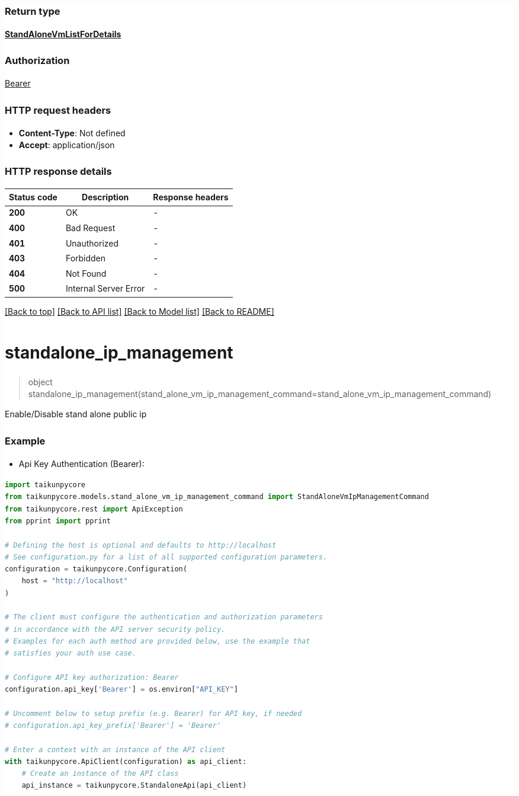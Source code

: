### Return type

[**StandAloneVmListForDetails**](StandAloneVmListForDetails.md)

### Authorization

[Bearer](../README.md#Bearer)

### HTTP request headers

 - **Content-Type**: Not defined
 - **Accept**: application/json

### HTTP response details

| Status code | Description | Response headers |
|-------------|-------------|------------------|
**200** | OK |  -  |
**400** | Bad Request |  -  |
**401** | Unauthorized |  -  |
**403** | Forbidden |  -  |
**404** | Not Found |  -  |
**500** | Internal Server Error |  -  |

[[Back to top]](#) [[Back to API list]](../README.md#documentation-for-api-endpoints) [[Back to Model list]](../README.md#documentation-for-models) [[Back to README]](../README.md)

# **standalone_ip_management**
> object standalone_ip_management(stand_alone_vm_ip_management_command=stand_alone_vm_ip_management_command)

Enable/Disable stand alone public ip

### Example

* Api Key Authentication (Bearer):

```python
import taikunpycore
from taikunpycore.models.stand_alone_vm_ip_management_command import StandAloneVmIpManagementCommand
from taikunpycore.rest import ApiException
from pprint import pprint

# Defining the host is optional and defaults to http://localhost
# See configuration.py for a list of all supported configuration parameters.
configuration = taikunpycore.Configuration(
    host = "http://localhost"
)

# The client must configure the authentication and authorization parameters
# in accordance with the API server security policy.
# Examples for each auth method are provided below, use the example that
# satisfies your auth use case.

# Configure API key authorization: Bearer
configuration.api_key['Bearer'] = os.environ["API_KEY"]

# Uncomment below to setup prefix (e.g. Bearer) for API key, if needed
# configuration.api_key_prefix['Bearer'] = 'Bearer'

# Enter a context with an instance of the API client
with taikunpycore.ApiClient(configuration) as api_client:
    # Create an instance of the API class
    api_instance = taikunpycore.StandaloneApi(api_client)
```